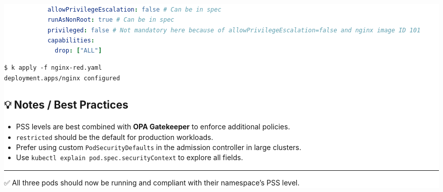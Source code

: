 ```yaml
            allowPrivilegeEscalation: false # Can be in spec
            runAsNonRoot: true # Can be in spec
            privileged: false # Not mandatory here because of allowPrivilegeEscalation=false and nginx image ID 101
            capabilities:
              drop: ["ALL"]
```

```
$ k apply -f nginx-red.yaml 
deployment.apps/nginx configured
```


## 💡 Notes / Best Practices
- PSS levels are best combined with **OPA Gatekeeper** to enforce additional policies.
- `restricted` should be the default for production workloads.
- Prefer using custom `PodSecurityDefaults` in the admission controller in large clusters.
- Use `kubectl explain pod.spec.securityContext` to explore all fields.

---

✅ All three pods should now be running and compliant with their namespace’s PSS level.

